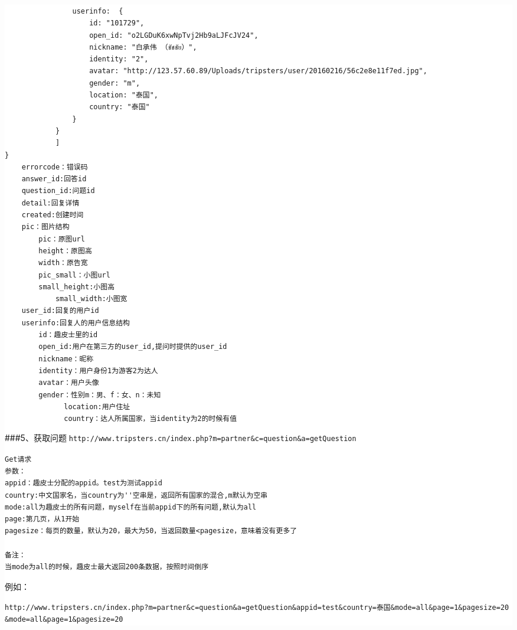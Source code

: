 					userinfo:  {
						id: "101729",
						open_id: "o2LGDuK6xwNpTvj2Hb9aLJFcJV24",
						nickname: "白承伟 （ชัชชัย）",
						identity: "2",
						avatar: "http://123.57.60.89/Uploads/tripsters/user/20160216/56c2e8e11f7ed.jpg",
						gender: "m",
						location: "泰国",
						country: "泰国"
					}
				}
				]
	}
		errorcode：错误码
		answer_id:回答id
		question_id:问题id
		detail:回复详情
		created:创建时间
		pic：图片结构
			pic：原图url
			height：原图高
			width：原告宽
			pic_small：小图url
			small_height:小图高
		        small_width:小图宽
		user_id:回复的用户id
		userinfo:回复人的用户信息结构
			id：趣皮士里的id
			open_id:用户在第三方的user_id,提问时提供的user_id
			nickname：昵称
			identity：用户身份1为游客2为达人
			avatar：用户头像
			gender：性别m：男、f：女、n：未知 
			      location:用户住址
			      country：达人所属国家，当identity为2的时候有值
###5、获取问题
`http://www.tripsters.cn/index.php?m=partner&c=question&a=getQuestion`

	Get请求
	参数：
	appid：趣皮士分配的appid。test为测试appid
	country:中文国家名，当country为''空串是，返回所有国家的混合,m默认为空串
	mode:all为趣皮士的所有问题，myself在当前appid下的所有问题,默认为all
	page:第几页，从1开始
	pagesize：每页的数量，默认为20，最大为50，当返回数量<pagesize，意味着没有更多了

	备注：
	当mode为all的时候，趣皮士最大返回200条数据，按照时间倒序
例如：

	http://www.tripsters.cn/index.php?m=partner&c=question&a=getQuestion&appid=test&country=泰国&mode=all&page=1&pagesize=20
	&mode=all&page=1&pagesize=20
